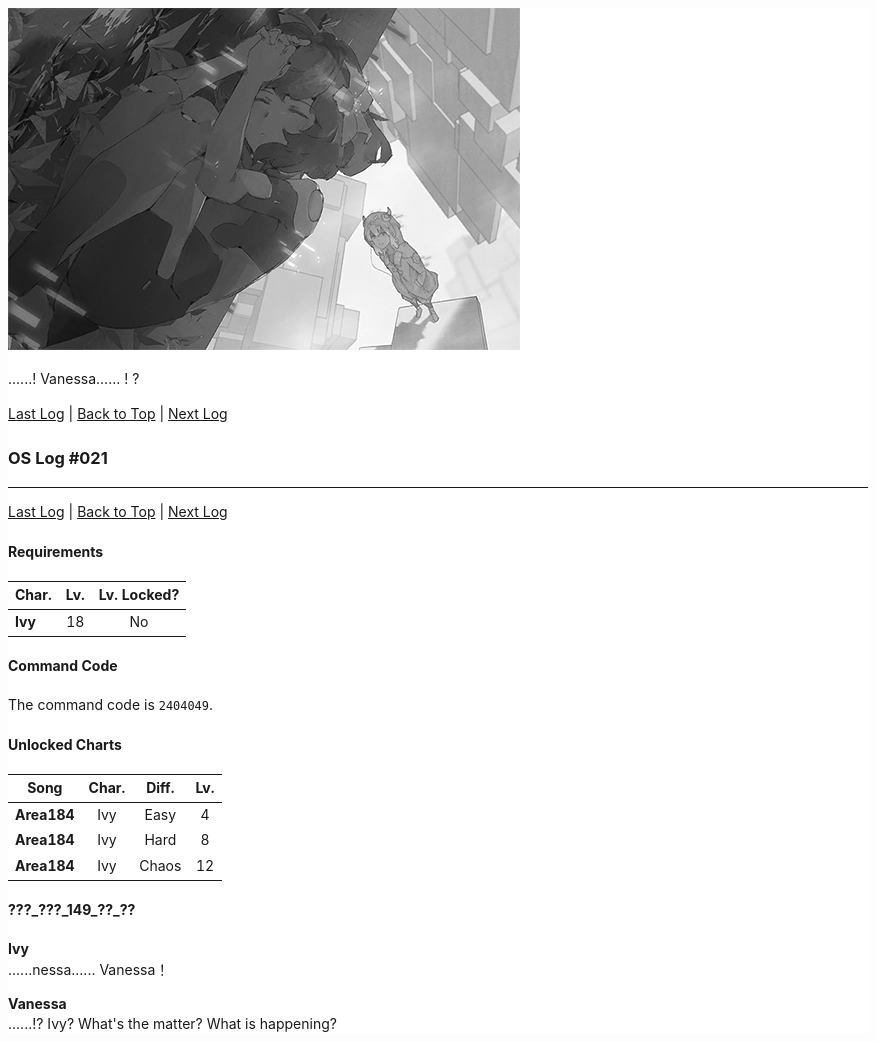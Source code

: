 ![ivos2001.png](./attachments/ivos2001.png)

......! Vanessa...... ! ?


[Last Log](#os-log-019) | [Back to Top](#list-of-logs) | [Next Log](#os-log-021)

### OS Log #021
___

[Last Log](#os-log-020) | [Back to Top](#list-of-logs) | [Next Log](#os-log-022)

#### Requirements
| Char. |Lv.|Lv. Locked?|
|-------|:-:|:---------:|
|**Ivy**|18 |    No     |

#### Command Code
The command code is `2404049`.

#### Unlocked Charts
|   Song    |Char.|Diff.|Lv.|
|-----------|:---:|:---:|:-:|
|**Area184**| Ivy |Easy | 4 |
|**Area184**| Ivy |Hard | 8 |
|**Area184**| Ivy |Chaos|12 |

#### ???\_???\_149\_??\_??
**Ivy**  
......nessa...... Vanessa！

**Vanessa**  
......!? Ivy? What's the matter? What is happening?
